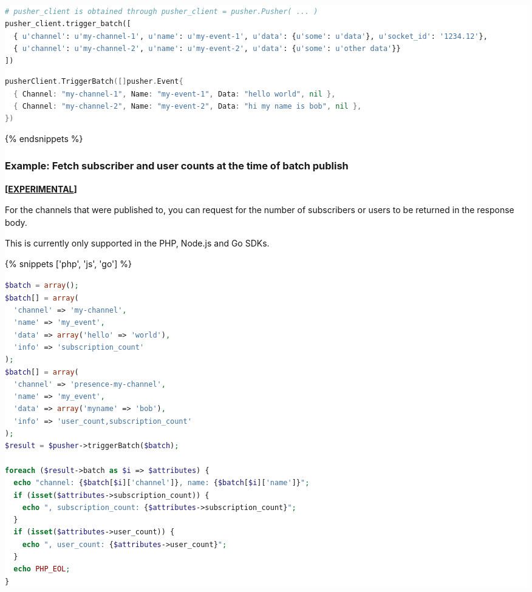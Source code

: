```py
# pusher_client is obtained through pusher_client = pusher.Pusher( ... )
pusher_client.trigger_batch([
  { u'channel': u'my-channel-1', u'name': u'my-event-1', u'data': {u'some': u'data'}, u'socket_id': '1234.12'},
  { u'channel': u'my-channel-2', u'name': u'my-event-2', u'data': {u'some': u'other data'}}
])
```

```go
pusherClient.TriggerBatch([]pusher.Event{
  { Channel: "my-channel-1", Name: "my-event-1", Data: "hello world", nil },
  { Channel: "my-channel-2", Name: "my-event-2", Data: "hi my name is bob", nil },
})
```

{% endsnippets %}

### Example: Fetch subscriber and user counts at the time of batch publish

**[[EXPERIMENTAL](/docs/lab#experimental-program)]**

For the channels that were published to, you can request for the number of subscribers or users to be returned in the response body.

This is currently only supported in the PHP, Node.js and Go SDKs.

{% snippets ['php', 'js', 'go'] %}

```php
$batch = array();
$batch[] = array(
  'channel' => 'my-channel',
  'name' => 'my_event',
  'data' => array('hello' => 'world'),
  'info' => 'subscription_count'
);
$batch[] = array(
  'channel' => 'presence-my-channel',
  'name' => 'my_event',
  'data' => array('myname' => 'bob'),
  'info' => 'user_count,subscription_count'
);
$result = $pusher->triggerBatch($batch);

foreach ($result->batch as $i => $attributes) {
  echo "channel: {$batch[$i]['channel']}, name: {$batch[$i]['name']}";
  if (isset($attributes->subscription_count)) {
    echo ", subscription_count: {$attributes->subscription_count}";
  }
  if (isset($attributes->user_count)) {
    echo ", user_count: {$attributes->user_count}";
  }
  echo PHP_EOL;
}
```
